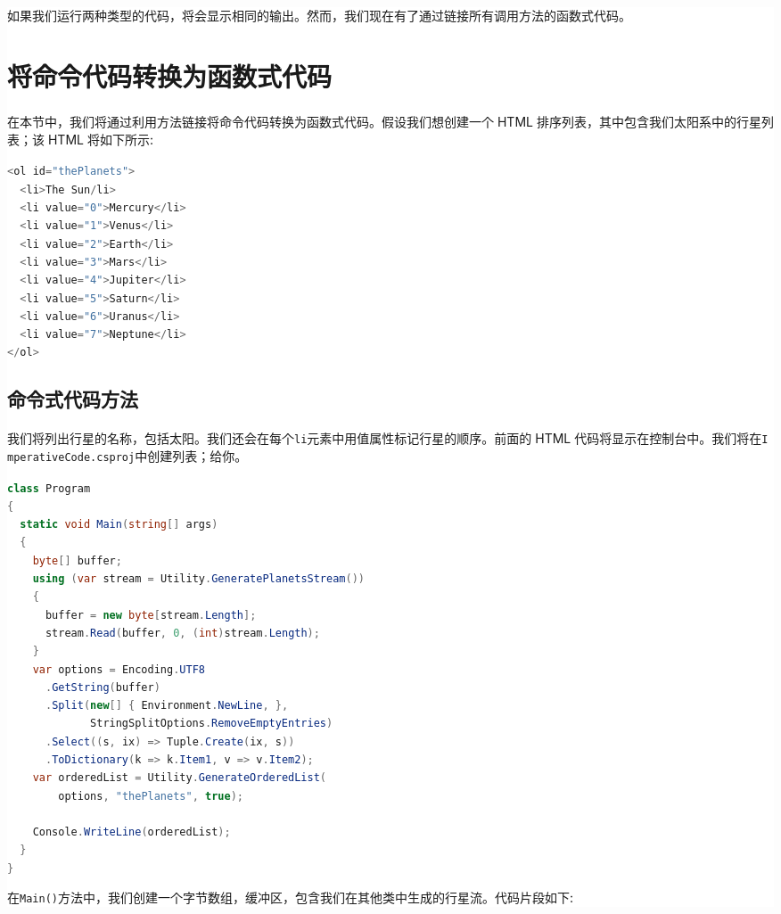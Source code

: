 如果我们运行两种类型的代码，将会显示相同的输出。然而，我们现在有了通过链接所有调用方法的函数式代码。

# 将命令代码转换为函数式代码

在本节中，我们将通过利用方法链接将命令代码转换为函数式代码。假设我们想创建一个 HTML 排序列表，其中包含我们太阳系中的行星列表；该 HTML 将如下所示:

```cs
<ol id="thePlanets"> 
  <li>The Sun/li> 
  <li value="0">Mercury</li> 
  <li value="1">Venus</li> 
  <li value="2">Earth</li> 
  <li value="3">Mars</li> 
  <li value="4">Jupiter</li> 
  <li value="5">Saturn</li> 
  <li value="6">Uranus</li> 
  <li value="7">Neptune</li> 
</ol> 

```

## 命令式代码方法

我们将列出行星的名称，包括太阳。我们还会在每个`li`元素中用值属性标记行星的顺序。前面的 HTML 代码将显示在控制台中。我们将在`ImperativeCode.csproj`中创建列表；给你。

```cs
class Program 
{ 
  static void Main(string[] args) 
  { 
    byte[] buffer; 
    using (var stream = Utility.GeneratePlanetsStream()) 
    { 
      buffer = new byte[stream.Length]; 
      stream.Read(buffer, 0, (int)stream.Length); 
    } 
    var options = Encoding.UTF8 
      .GetString(buffer) 
      .Split(new[] { Environment.NewLine, }, 
             StringSplitOptions.RemoveEmptyEntries) 
      .Select((s, ix) => Tuple.Create(ix, s)) 
      .ToDictionary(k => k.Item1, v => v.Item2); 
    var orderedList = Utility.GenerateOrderedList( 
        options, "thePlanets", true); 

    Console.WriteLine(orderedList); 
  } 
} 

```

在`Main()`方法中，我们创建一个字节数组，缓冲区，包含我们在其他类中生成的行星流。代码片段如下:
